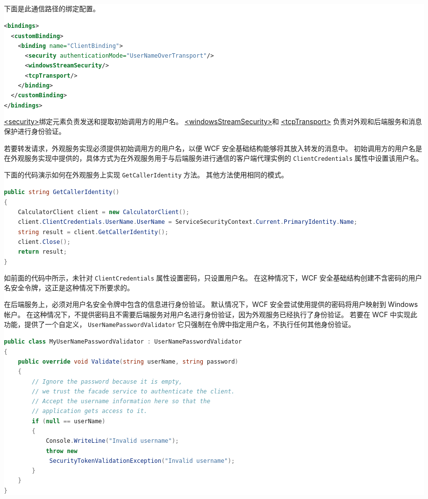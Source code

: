  下面是此通信路径的绑定配置。  
  
```xml  
<bindings>  
  <customBinding>  
    <binding name="ClientBinding">  
      <security authenticationMode="UserNameOverTransport"/>  
      <windowsStreamSecurity/>  
      <tcpTransport/>  
    </binding>  
  </customBinding>  
</bindings>  
```  
  
 [\<security>](../../configure-apps/file-schema/wcf/security-of-custombinding.md)绑定元素负责发送和提取初始调用方的用户名。 [\<windowsStreamSecurity>](../../configure-apps/file-schema/wcf/windowsstreamsecurity.md)和 [\<tcpTransport>](../../configure-apps/file-schema/wcf/tcptransport.md) 负责对外观和后端服务和消息保护进行身份验证。  
  
 若要转发请求，外观服务实现必须提供初始调用方的用户名，以便 WCF 安全基础结构能够将其放入转发的消息中。 初始调用方的用户名是在外观服务实现中提供的，具体方式为在外观服务用于与后端服务进行通信的客户端代理实例的 `ClientCredentials` 属性中设置该用户名。  
  
 下面的代码演示如何在外观服务上实现 `GetCallerIdentity` 方法。 其他方法使用相同的模式。  
  
```csharp  
public string GetCallerIdentity()  
{  
    CalculatorClient client = new CalculatorClient();  
    client.ClientCredentials.UserName.UserName = ServiceSecurityContext.Current.PrimaryIdentity.Name;  
    string result = client.GetCallerIdentity();  
    client.Close();  
    return result;  
}  
```  
  
 如前面的代码中所示，未针对 `ClientCredentials` 属性设置密码，只设置用户名。 在这种情况下，WCF 安全基础结构创建不含密码的用户名安全令牌，这正是这种情况下所要求的。  
  
 在后端服务上，必须对用户名安全令牌中包含的信息进行身份验证。 默认情况下，WCF 安全尝试使用提供的密码将用户映射到 Windows 帐户。 在这种情况下，不提供密码且不需要后端服务对用户名进行身份验证，因为外观服务已经执行了身份验证。 若要在 WCF 中实现此功能，提供了一个自定义， `UserNamePasswordValidator` 它只强制在令牌中指定用户名，不执行任何其他身份验证。  
  
```csharp  
public class MyUserNamePasswordValidator : UserNamePasswordValidator  
{  
    public override void Validate(string userName, string password)  
    {  
        // Ignore the password because it is empty,
        // we trust the facade service to authenticate the client.  
        // Accept the username information here so that the
        // application gets access to it.  
        if (null == userName)  
        {  
            Console.WriteLine("Invalid username");  
            throw new
             SecurityTokenValidationException("Invalid username");  
        }  
    }  
}  
```  
  